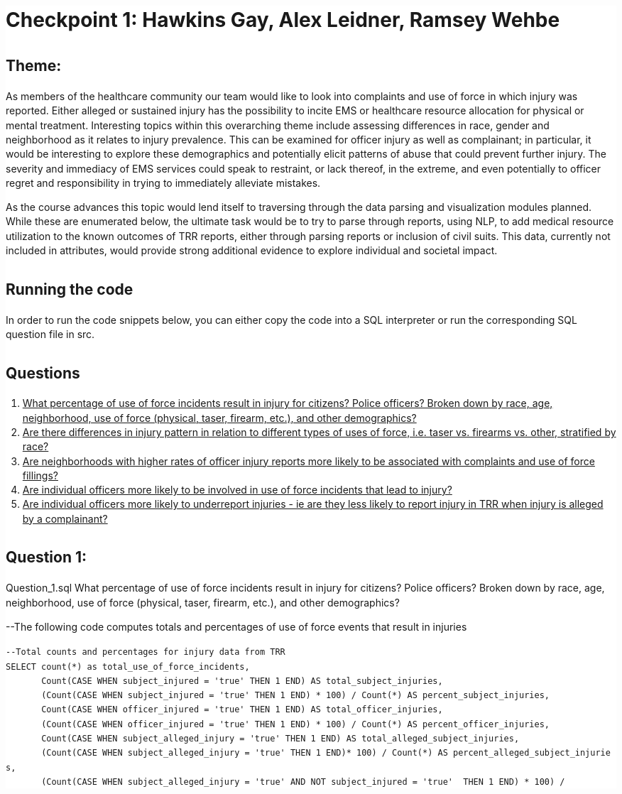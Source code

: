 # Checkpoint 1: Hawkins Gay, Alex Leidner, Ramsey Wehbe


## Theme:
   As members of the healthcare community our team would like to look into complaints and use of force in which injury was reported. Either alleged or sustained injury has the possibility to incite EMS or healthcare resource allocation for physical or mental treatment.  Interesting topics within this overarching theme include assessing differences in race, gender and neighborhood as it relates to injury prevalence.  This can be examined for officer injury as well as complainant; in particular, it would be interesting to explore these demographics and potentially elicit patterns of abuse that could prevent further injury. The severity and immediacy of EMS services could speak to restraint, or lack thereof, in the extreme, and even potentially to officer regret and responsibility in trying to immediately alleviate mistakes.
   
   As the course advances this topic would lend itself to traversing through the data parsing and visualization modules planned. While these are enumerated below, the ultimate task would be to try to parse through reports, using NLP, to add medical resource utilization to the known outcomes of TRR reports, either through parsing reports or inclusion of civil suits. This data, currently not included in attributes, would provide strong additional evidence to explore individual and societal impact.

## Running the code
In order to run the code snippets below, you can either copy the code into a SQL interpreter or run the corresponding SQL question file in src.

## Questions
 1)	[What percentage of use of force incidents result in injury for citizens? Police officers? Broken down by race, age, neighborhood, 
 use of force (physical, taser, firearm, etc.), and other demographics?](#Question-1) 
 2)	[Are there differences in injury pattern in relation to different types of uses of force, i.e. taser vs. firearms vs. other, 
 stratified by race?](#Question-2)
 3)	[Are neighborhoods with higher rates of officer injury reports more likely to be associated with complaints and use of force fillings?](#Question-3) 
 4)	[Are individual officers more likely to be involved in use of force incidents that lead to injury?](#Question-4)
 5)	[Are individual officers more likely to underreport injuries - ie are they less likely to report injury in TRR when injury is alleged 
 by a complainant?](#Question-5)

## Question 1:
Question_1.sql
What percentage of use of force incidents result in injury for citizens? Police officers? Broken down by race, age, neighborhood, 
 use of force (physical, taser, firearm, etc.), and other demographics?

--The following code computes totals and percentages of use of force events that result in injuries
```
--Total counts and percentages for injury data from TRR
SELECT count(*) as total_use_of_force_incidents,
       Count(CASE WHEN subject_injured = 'true' THEN 1 END) AS total_subject_injuries,
       (Count(CASE WHEN subject_injured = 'true' THEN 1 END) * 100) / Count(*) AS percent_subject_injuries,
       Count(CASE WHEN officer_injured = 'true' THEN 1 END) AS total_officer_injuries,
       (Count(CASE WHEN officer_injured = 'true' THEN 1 END) * 100) / Count(*) AS percent_officer_injuries,
       Count(CASE WHEN subject_alleged_injury = 'true' THEN 1 END) AS total_alleged_subject_injuries,
       (Count(CASE WHEN subject_alleged_injury = 'true' THEN 1 END)* 100) / Count(*) AS percent_alleged_subject_injuries,
       (Count(CASE WHEN subject_alleged_injury = 'true' AND NOT subject_injured = 'true'  THEN 1 END) * 100) /
```